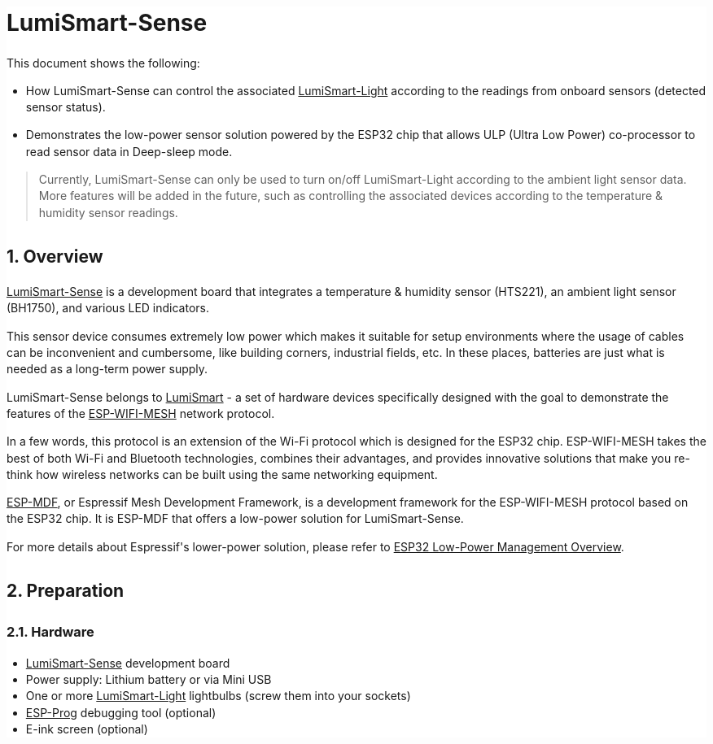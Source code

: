 

# LumiSmart-Sense 

This document shows the following:
 
 * How LumiSmart-Sense can control the associated [LumiSmart-Light](https://www.espressif.com/sites/default/files/documentation/esp32-meshkit-light_user_guide_en.pdf) according to the readings from onboard sensors (detected sensor status).
 
 * Demonstrates the low-power sensor solution powered by the ESP32 chip that allows ULP (Ultra Low Power) co-processor to read sensor data in Deep-sleep mode.

> Currently, LumiSmart-Sense can only be used to turn on/off LumiSmart-Light according to the ambient light sensor data. More features will be added in the future, such as controlling the associated devices according to the temperature & humidity sensor readings.

## 1. Overview

[LumiSmart-Sense](https://github.com/espressif/esp-iot-solution/blob/master/documents/evaluation_boards/ESP32-MeshKit-Sense_guide_en.md) is a development board that integrates a temperature & humidity sensor (HTS221), an ambient light sensor (BH1750), and various LED indicators.

This sensor device consumes extremely low power which makes it suitable for setup environments where the usage of cables can be inconvenient and cumbersome, like building corners, industrial fields, etc. In these places, batteries are just what is needed as a long-term power supply.

LumiSmart-Sense belongs to [LumiSmart](https://docs.espressif.com/projects/esp-mdf/en/latest/hw-reference/esp32-meshkit.html) - a set of hardware devices specifically designed with the goal to demonstrate the features of the [ESP-WIFI-MESH](https://docs.espressif.com/projects/esp-idf/en/stable/api-guides/mesh.html) network protocol.

In a few words, this protocol is an extension of the Wi-Fi protocol which is designed for the ESP32 chip. ESP-WIFI-MESH takes the best of both Wi-Fi and Bluetooth technologies, combines their advantages, and provides innovative solutions that make you re-think how wireless networks can be built using the same networking equipment.

[ESP-MDF](https://github.com/espressif/esp-mdf/blob/master/README.md), or Espressif Mesh Development Framework, is a development framework for the ESP-WIFI-MESH protocol based on the ESP32 chip. It is ESP-MDF that offers a low-power solution for LumiSmart-Sense.

For more details about Espressif's lower-power solution, please refer to [ESP32 Low-Power Management Overview](https://github.com/espressif/esp-iot-solution/blob/master/documents/low_power_solution/esp32_lowpower_solution_en.md).

## 2. Preparation

### 2.1. Hardware

* [LumiSmart-Sense](https://github.com/espressif/esp-iot-solution/blob/master/documents/evaluation_boards/ESP32-MeshKit-Sense_guide_en.md) development board
* Power supply: Lithium battery or via Mini USB
* One or more [LumiSmart-Light](https://www.espressif.com/sites/default/files/documentation/esp32-meshkit-light_user_guide_en.pdf) lightbulbs (screw them into your sockets)
* [ESP-Prog](https://github.com/espressif/esp-iot-solution/blob/master/documents/evaluation_boards/ESP-Prog_guide_en.md) debugging tool (optional)
* E-ink screen (optional)
